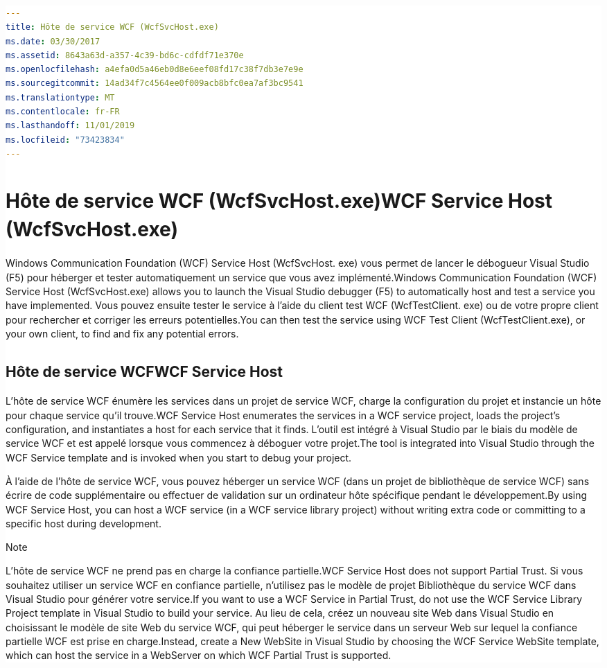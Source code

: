 ```yaml
---
title: Hôte de service WCF (WcfSvcHost.exe)
ms.date: 03/30/2017
ms.assetid: 8643a63d-a357-4c39-bd6c-cdfdf71e370e
ms.openlocfilehash: a4efa0d5a46eb0d8e6eef08fd17c38f7db3e7e9e
ms.sourcegitcommit: 14ad34f7c4564ee0f009acb8bfc0ea7af3bc9541
ms.translationtype: MT
ms.contentlocale: fr-FR
ms.lasthandoff: 11/01/2019
ms.locfileid: "73423834"
---
```

# <a name="wcf-service-host-wcfsvchostexe"></a><span data-ttu-id="a4761-102">Hôte de service WCF (WcfSvcHost.exe)</span><span class="sxs-lookup"><span data-stu-id="a4761-102">WCF Service Host (WcfSvcHost.exe)</span></span>

<span data-ttu-id="a4761-103">Windows Communication Foundation (WCF) Service Host (WcfSvcHost. exe) vous permet de lancer le débogueur Visual Studio (F5) pour héberger et tester automatiquement un service que vous avez implémenté.</span><span class="sxs-lookup"><span data-stu-id="a4761-103">Windows Communication Foundation (WCF) Service Host (WcfSvcHost.exe) allows you to launch the Visual Studio debugger (F5) to automatically host and test a service you have implemented.</span></span> <span data-ttu-id="a4761-104">Vous pouvez ensuite tester le service à l’aide du client test WCF (WcfTestClient. exe) ou de votre propre client pour rechercher et corriger les erreurs potentielles.</span><span class="sxs-lookup"><span data-stu-id="a4761-104">You can then test the service using WCF Test Client (WcfTestClient.exe), or your own client, to find and fix any potential errors.</span></span>

## <a name="wcf-service-host"></a><span data-ttu-id="a4761-105">Hôte de service WCF</span><span class="sxs-lookup"><span data-stu-id="a4761-105">WCF Service Host</span></span>

<span data-ttu-id="a4761-106">L’hôte de service WCF énumère les services dans un projet de service WCF, charge la configuration du projet et instancie un hôte pour chaque service qu’il trouve.</span><span class="sxs-lookup"><span data-stu-id="a4761-106">WCF Service Host enumerates the services in a WCF service project, loads the project’s configuration, and instantiates a host for each service that it finds.</span></span> <span data-ttu-id="a4761-107">L’outil est intégré à Visual Studio par le biais du modèle de service WCF et est appelé lorsque vous commencez à déboguer votre projet.</span><span class="sxs-lookup"><span data-stu-id="a4761-107">The tool is integrated into Visual Studio through the WCF Service template and is invoked when you start to debug your project.</span></span>

<span data-ttu-id="a4761-108">À l’aide de l’hôte de service WCF, vous pouvez héberger un service WCF (dans un projet de bibliothèque de service WCF) sans écrire de code supplémentaire ou effectuer de validation sur un ordinateur hôte spécifique pendant le développement.</span><span class="sxs-lookup"><span data-stu-id="a4761-108">By using WCF Service Host, you can host a WCF service (in a WCF service library project) without writing extra code or committing to a specific host during development.</span></span>

> [!NOTE]
> <span data-ttu-id="a4761-109">L’hôte de service WCF ne prend pas en charge la confiance partielle.</span><span class="sxs-lookup"><span data-stu-id="a4761-109">WCF Service Host does not support Partial Trust.</span></span> <span data-ttu-id="a4761-110">Si vous souhaitez utiliser un service WCF en confiance partielle, n’utilisez pas le modèle de projet Bibliothèque du service WCF dans Visual Studio pour générer votre service.</span><span class="sxs-lookup"><span data-stu-id="a4761-110">If you want to use a WCF Service in Partial Trust, do not use the WCF Service Library Project template in Visual Studio to build your service.</span></span> <span data-ttu-id="a4761-111">Au lieu de cela, créez un nouveau site Web dans Visual Studio en choisissant le modèle de site Web du service WCF, qui peut héberger le service dans un serveur Web sur lequel la confiance partielle WCF est prise en charge.</span><span class="sxs-lookup"><span data-stu-id="a4761-111">Instead, create a New WebSite in Visual Studio by choosing the WCF Service WebSite template, which can host the service in a WebServer on which WCF Partial Trust is supported.</span></span>
